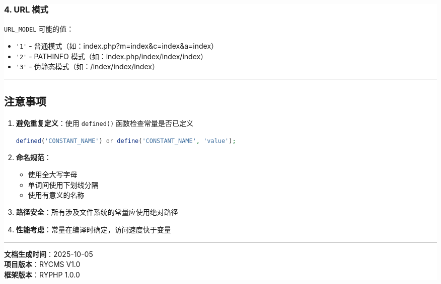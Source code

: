 ### 4. URL 模式
`URL_MODEL` 可能的值：
- `'1'` - 普通模式（如：index.php?m=index&c=index&a=index）
- `'2'` - PATHINFO 模式（如：index.php/index/index/index）
- `'3'` - 伪静态模式（如：/index/index/index）

---

## 注意事项

1. **避免重复定义**：使用 `defined()` 函数检查常量是否已定义
   ```php
   defined('CONSTANT_NAME') or define('CONSTANT_NAME', 'value');
   ```

2. **命名规范**：
   - 使用全大写字母
   - 单词间使用下划线分隔
   - 使用有意义的名称

3. **路径安全**：所有涉及文件系统的常量应使用绝对路径

4. **性能考虑**：常量在编译时确定，访问速度快于变量

---

**文档生成时间**：2025-10-05  
**项目版本**：RYCMS V1.0  
**框架版本**：RYPHP 1.0.0
